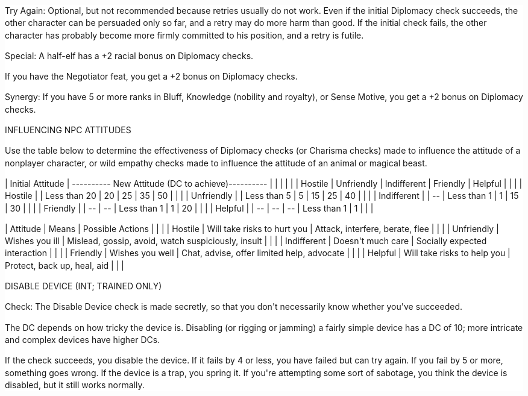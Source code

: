 Try Again: Optional, but not recommended because retries usually do not work. Even if the initial Diplomacy check succeeds, the other character can be persuaded only so far, and a retry may do more harm than good. If the initial check fails, the other character has probably become more firmly committed to his position, and a retry is futile.

Special: A half-elf has a +2 racial bonus on Diplomacy checks.

If you have the Negotiator feat, you get a +2 bonus on Diplomacy checks.

Synergy: If you have 5 or more ranks in Bluff, Knowledge (nobility and royalty), or Sense Motive, you get a +2 bonus on Diplomacy checks.



INFLUENCING NPC ATTITUDES

Use the table below to determine the effectiveness of Diplomacy checks (or Charisma checks) made to influence the attitude of a nonplayer character, or wild empathy checks made to influence the attitude of an animal or magical beast.



| Initial Attitude | ---------- New Attitude (DC to achieve)---------- | |  |
|   | | Hostile | Unfriendly | Indifferent | Friendly | Helpful | |  |
| Hostile | | Less than 20 | 20 | 25 | 35 | 50 | |  |
| Unfriendly | | Less than 5 | 5 | 15 | 25 | 40 | |  |
| Indifferent | | -- | Less than 1 | 1 | 15 | 30 | |  |
| Friendly | | -- | -- | Less than 1 | 1 | 20 | |  |
| Helpful | | -- | -- | -- | Less than 1 | 1 | |  |


| Attitude  | Means  | Possible Actions | |  |
| Hostile  | Will take risks to hurt you  | Attack, interfere, berate, flee | |  |
| Unfriendly  | Wishes you ill  | Mislead, gossip, avoid, watch suspiciously, insult | |  |
| Indifferent  | Doesn't much care  | Socially expected interaction | |  |
| Friendly  | Wishes you well  | Chat, advise, offer limited help, advocate | |  |
| Helpful  | Will take risks to help you  | Protect, back up, heal, aid | |  |


DISABLE DEVICE (INT; TRAINED ONLY)

Check: The Disable Device check is made secretly, so that you don't necessarily know whether you've succeeded.

The DC depends on how tricky the device is. Disabling (or rigging or jamming) a fairly simple device has a DC of 10; more intricate and complex devices have higher DCs.

If the check succeeds, you disable the device. If it fails by 4 or less, you have failed but can try again. If you fail by 5 or more, something goes wrong. If the device is a trap, you spring it. If you're attempting some sort of sabotage, you think the device is disabled, but it still works normally.
